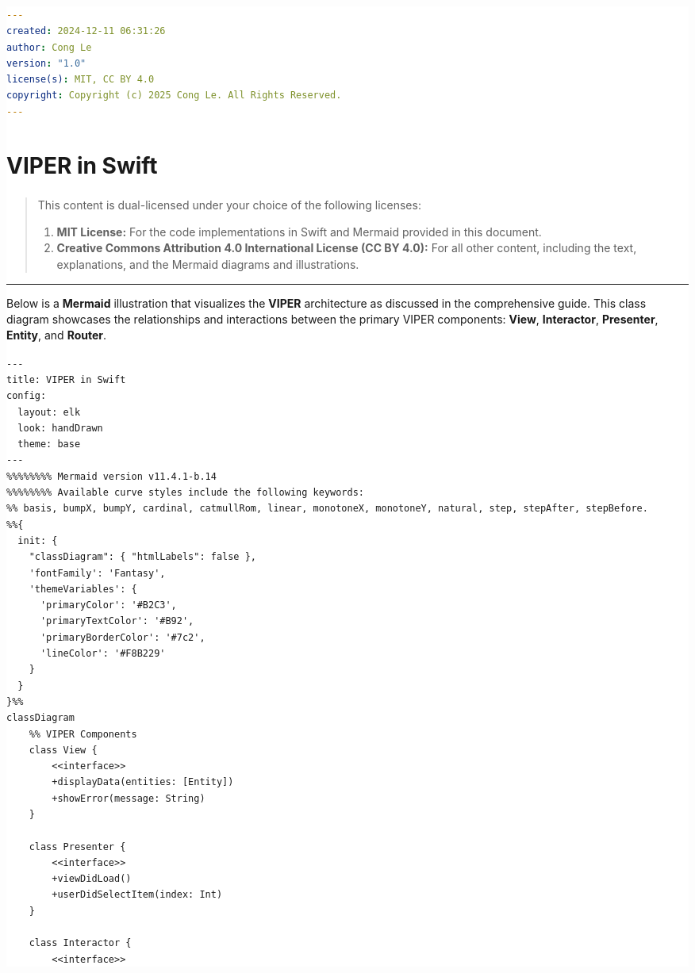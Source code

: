 ```yaml
---
created: 2024-12-11 06:31:26
author: Cong Le
version: "1.0"
license(s): MIT, CC BY 4.0
copyright: Copyright (c) 2025 Cong Le. All Rights Reserved.
---
```


# VIPER in Swift

> This content is dual-licensed under your choice of the following licenses:
> 1.  **MIT License:** For the code implementations in Swift and Mermaid provided in this document.
> 2.  **Creative Commons Attribution 4.0 International License (CC BY 4.0):** For all other content, including the text, explanations, and the Mermaid diagrams and illustrations.

---


Below is a **Mermaid** illustration that visualizes the **VIPER** architecture as discussed in the comprehensive guide. This class diagram showcases the relationships and interactions between the primary VIPER components: **View**, **Interactor**, **Presenter**, **Entity**, and **Router**.

```mermaid
---
title: VIPER in Swift
config:
  layout: elk
  look: handDrawn
  theme: base
---
%%%%%%%% Mermaid version v11.4.1-b.14
%%%%%%%% Available curve styles include the following keywords:
%% basis, bumpX, bumpY, cardinal, catmullRom, linear, monotoneX, monotoneY, natural, step, stepAfter, stepBefore.
%%{
  init: {
    "classDiagram": { "htmlLabels": false },
    'fontFamily': 'Fantasy',
    'themeVariables': {
      'primaryColor': '#B2C3',
      'primaryTextColor': '#B92',
      'primaryBorderColor': '#7c2',
      'lineColor': '#F8B229'
    }
  }
}%%
classDiagram
    %% VIPER Components
    class View {
        <<interface>>
        +displayData(entities: [Entity])
        +showError(message: String)
    }

    class Presenter {
        <<interface>>
        +viewDidLoad()
        +userDidSelectItem(index: Int)
    }

    class Interactor {
        <<interface>>
```